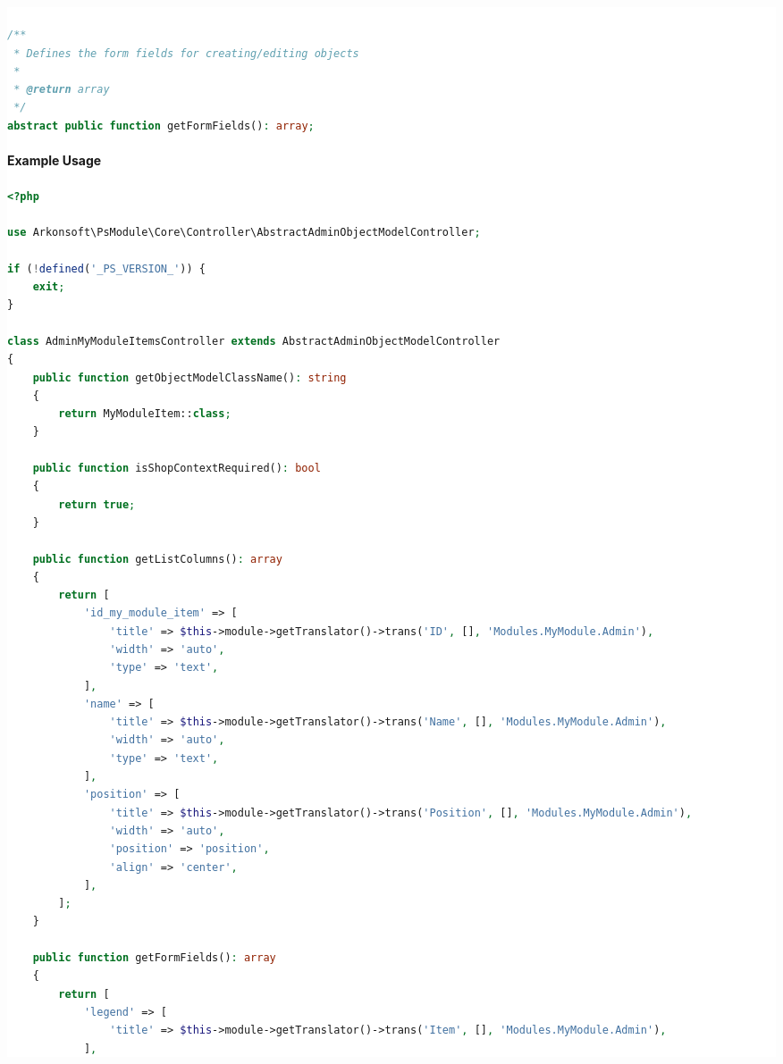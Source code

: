 ```php

/**
 * Defines the form fields for creating/editing objects
 * 
 * @return array
 */
abstract public function getFormFields(): array;
```

#### Example Usage

```php
<?php

use Arkonsoft\PsModule\Core\Controller\AbstractAdminObjectModelController;

if (!defined('_PS_VERSION_')) {
    exit;
}

class AdminMyModuleItemsController extends AbstractAdminObjectModelController
{
    public function getObjectModelClassName(): string
    {
        return MyModuleItem::class;
    }

    public function isShopContextRequired(): bool
    {
        return true;
    }

    public function getListColumns(): array
    {
        return [
            'id_my_module_item' => [
                'title' => $this->module->getTranslator()->trans('ID', [], 'Modules.MyModule.Admin'),
                'width' => 'auto',
                'type' => 'text',
            ],
            'name' => [
                'title' => $this->module->getTranslator()->trans('Name', [], 'Modules.MyModule.Admin'),
                'width' => 'auto',
                'type' => 'text',
            ],
            'position' => [
                'title' => $this->module->getTranslator()->trans('Position', [], 'Modules.MyModule.Admin'),
                'width' => 'auto',
                'position' => 'position',
                'align' => 'center',
            ],
        ];
    }

    public function getFormFields(): array
    {
        return [
            'legend' => [
                'title' => $this->module->getTranslator()->trans('Item', [], 'Modules.MyModule.Admin'),
            ],
```